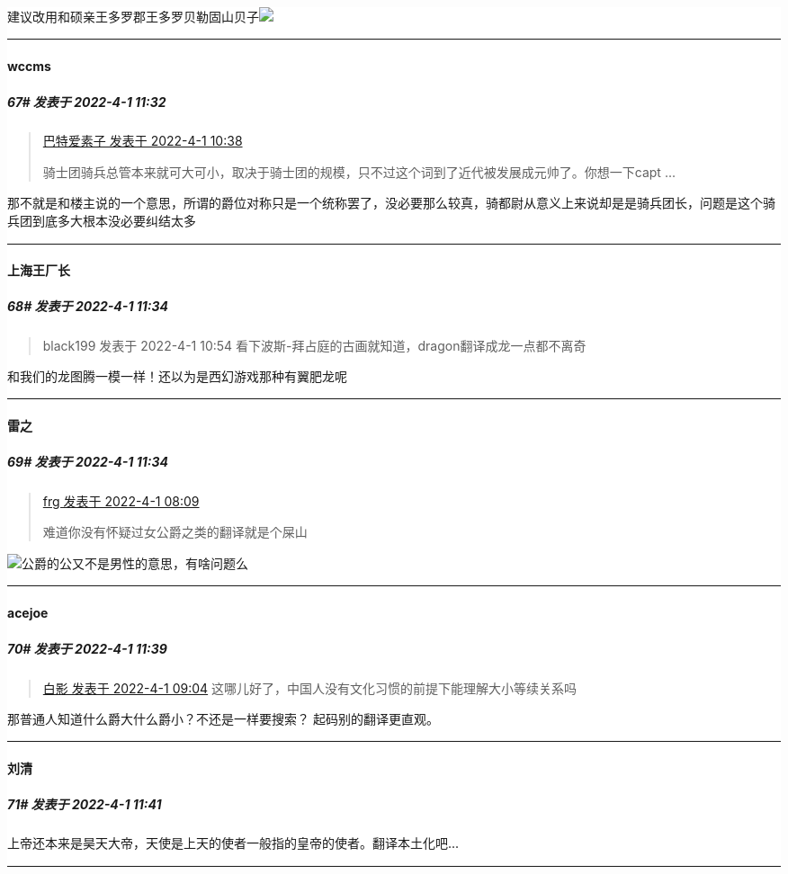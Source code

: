 建议改用和硕亲王多罗郡王多罗贝勒固山贝子<img src="https://static.saraba1st.com/image/smiley/face2017/033.png" referrerpolicy="no-referrer">

*****

####  wccms  
##### 67#       发表于 2022-4-1 11:32

<blockquote><a href="httphttps://bbs.saraba1st.com/2b/forum.php?mod=redirect&amp;goto=findpost&amp;pid=55269950&amp;ptid=2061870" target="_blank">巴特爱素子 发表于 2022-4-1 10:38</a>

骑士团骑兵总管本来就可大可小，取决于骑士团的规模，只不过这个词到了近代被发展成元帅了。你想一下capt ...</blockquote>
那不就是和楼主说的一个意思，所谓的爵位对称只是一个统称罢了，没必要那么较真，骑都尉从意义上来说却是是骑兵团长，问题是这个骑兵团到底多大根本没必要纠结太多

*****

####  上海王厂长  
##### 68#       发表于 2022-4-1 11:34

<blockquote>black199 发表于 2022-4-1 10:54
看下波斯-拜占庭的古画就知道，dragon翻译成龙一点都不离奇</blockquote>
和我们的龙图腾一模一样！还以为是西幻游戏那种有翼肥龙呢

*****

####  雷之  
##### 69#       发表于 2022-4-1 11:34

<blockquote><a href="httphttps://bbs.saraba1st.com/2b/forum.php?mod=redirect&amp;goto=findpost&amp;pid=55268163&amp;ptid=2061870" target="_blank">frg 发表于 2022-4-1 08:09</a>

难道你没有怀疑过女公爵之类的翻译就是个屎山</blockquote>
<img src="https://static.saraba1st.com/image/smiley/face2017/002.png" referrerpolicy="no-referrer">公爵的公又不是男性的意思，有啥问题么

*****

####  acejoe  
##### 70#       发表于 2022-4-1 11:39

<blockquote><a href="httphttps://bbs.saraba1st.com/2b/forum.php?mod=redirect&amp;goto=findpost&amp;pid=55268678&amp;ptid=2061870" target="_blank">白影 发表于 2022-4-1 09:04</a>
这哪儿好了，中国人没有文化习惯的前提下能理解大小等续关系吗</blockquote>
那普通人知道什么爵大什么爵小？不还是一样要搜索？
起码别的翻译更直观。



*****

####  刘清  
##### 71#       发表于 2022-4-1 11:41

上帝还本来是昊天大帝，天使是上天的使者一般指的皇帝的使者。翻译本土化吧...

*****
